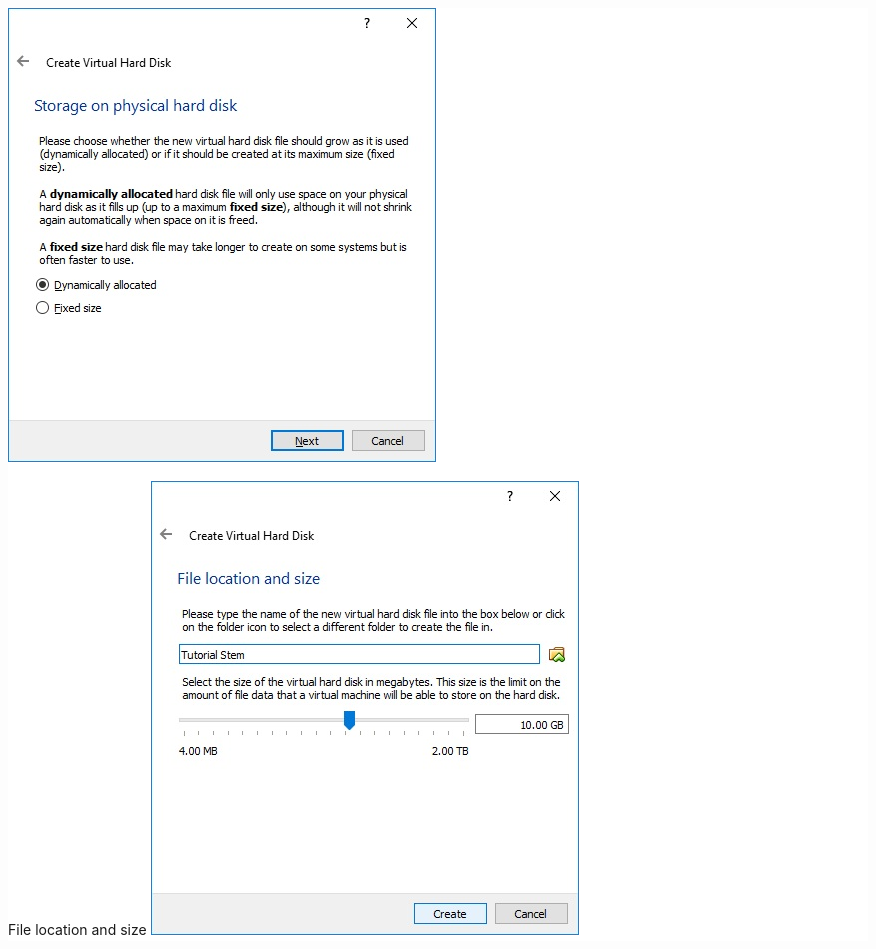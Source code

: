 ![[ xxxxx ]](https://raw.githubusercontent.com/GerrySeidman/rectangles/tutorial/images/44.jpg " xxxx")

File location and size
![[ xxxxx ]](https://raw.githubusercontent.com/GerrySeidman/rectangles/tutorial/images/45.jpg " xxxx")

